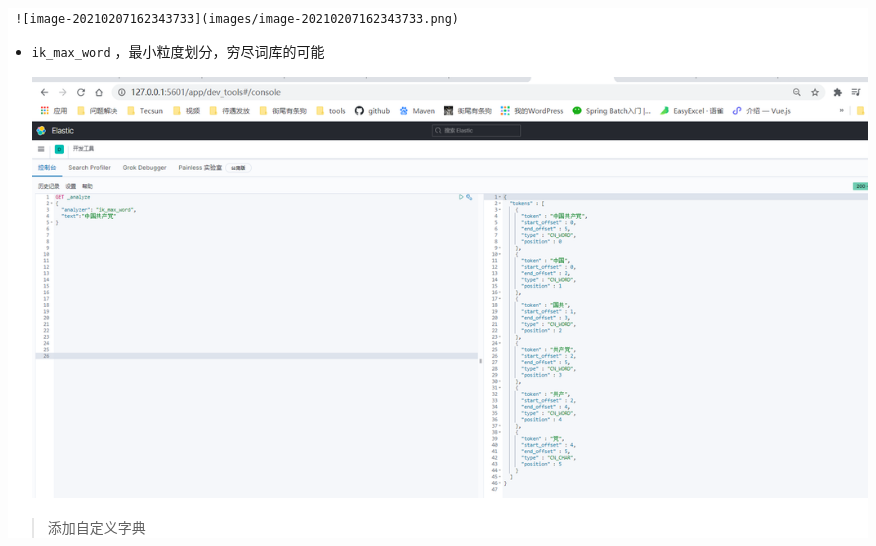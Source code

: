      ![image-20210207162343733](images/image-20210207162343733.png)

   - `ik_max_word` ，最小粒度划分，穷尽词库的可能

     ![image-20210207162606564](images/image-20210207162606564.png)

> 添加自定义字典

